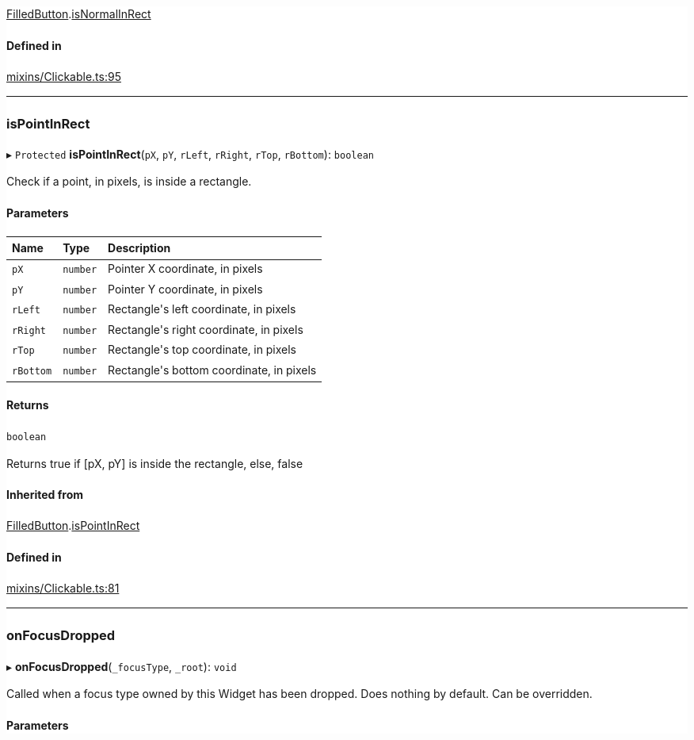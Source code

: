 [FilledButton](filledbutton.md).[isNormalInRect](filledbutton.md#isnormalinrect)

#### Defined in

[mixins/Clickable.ts:95](https://github.com/playkostudios/canvas-ui/blob/9f91374/src/mixins/Clickable.ts#L95)

___

### isPointInRect

▸ `Protected` **isPointInRect**(`pX`, `pY`, `rLeft`, `rRight`, `rTop`, `rBottom`): `boolean`

Check if a point, in pixels, is inside a rectangle.

#### Parameters

| Name | Type | Description |
| :------ | :------ | :------ |
| `pX` | `number` | Pointer X coordinate, in pixels |
| `pY` | `number` | Pointer Y coordinate, in pixels |
| `rLeft` | `number` | Rectangle's left coordinate, in pixels |
| `rRight` | `number` | Rectangle's right coordinate, in pixels |
| `rTop` | `number` | Rectangle's top coordinate, in pixels |
| `rBottom` | `number` | Rectangle's bottom coordinate, in pixels |

#### Returns

`boolean`

Returns true if [pX, pY] is inside the rectangle, else, false

#### Inherited from

[FilledButton](filledbutton.md).[isPointInRect](filledbutton.md#ispointinrect)

#### Defined in

[mixins/Clickable.ts:81](https://github.com/playkostudios/canvas-ui/blob/9f91374/src/mixins/Clickable.ts#L81)

___

### onFocusDropped

▸ **onFocusDropped**(`_focusType`, `_root`): `void`

Called when a focus type owned by this Widget has been dropped. Does
nothing by default. Can be overridden.

#### Parameters
